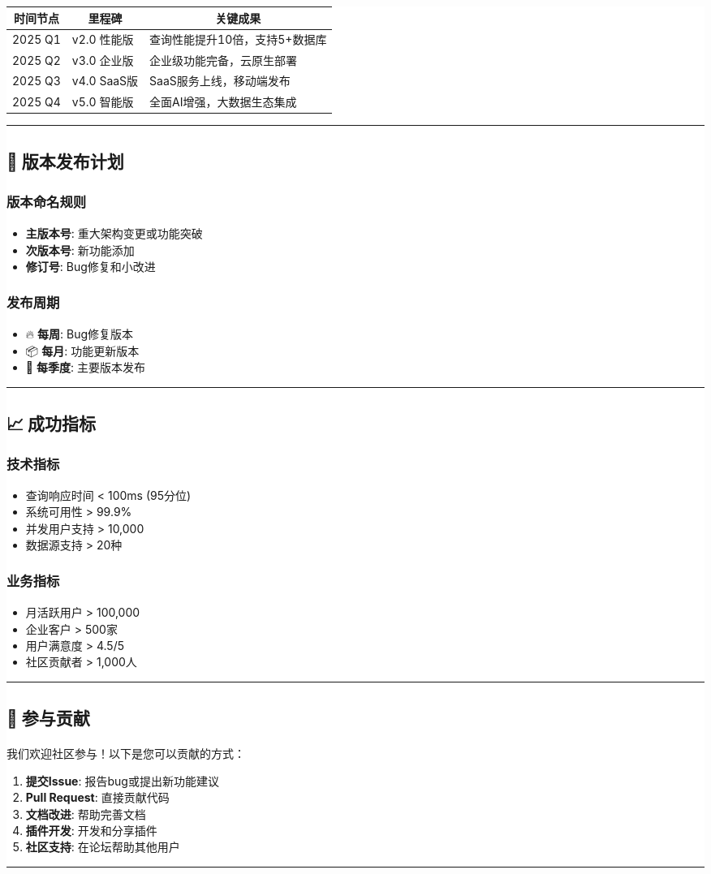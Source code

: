 | 时间节点 | 里程碑 | 关键成果 |
|---------|--------|---------|
| 2025 Q1 | v2.0 性能版 | 查询性能提升10倍，支持5+数据库 |
| 2025 Q2 | v3.0 企业版 | 企业级功能完备，云原生部署 |
| 2025 Q3 | v4.0 SaaS版 | SaaS服务上线，移动端发布 |
| 2025 Q4 | v5.0 智能版 | 全面AI增强，大数据生态集成 |

---

## 🔄 版本发布计划

### 版本命名规则
- **主版本号**: 重大架构变更或功能突破
- **次版本号**: 新功能添加
- **修订号**: Bug修复和小改进

### 发布周期
- 🔥 **每周**: Bug修复版本
- 📦 **每月**: 功能更新版本
- 🎯 **每季度**: 主要版本发布

---

## 📈 成功指标

### 技术指标
- 查询响应时间 < 100ms (95分位)
- 系统可用性 > 99.9%
- 并发用户支持 > 10,000
- 数据源支持 > 20种

### 业务指标
- 月活跃用户 > 100,000
- 企业客户 > 500家
- 用户满意度 > 4.5/5
- 社区贡献者 > 1,000人

---

## 🤝 参与贡献

我们欢迎社区参与！以下是您可以贡献的方式：

1. **提交Issue**: 报告bug或提出新功能建议
2. **Pull Request**: 直接贡献代码
3. **文档改进**: 帮助完善文档
4. **插件开发**: 开发和分享插件
5. **社区支持**: 在论坛帮助其他用户

---